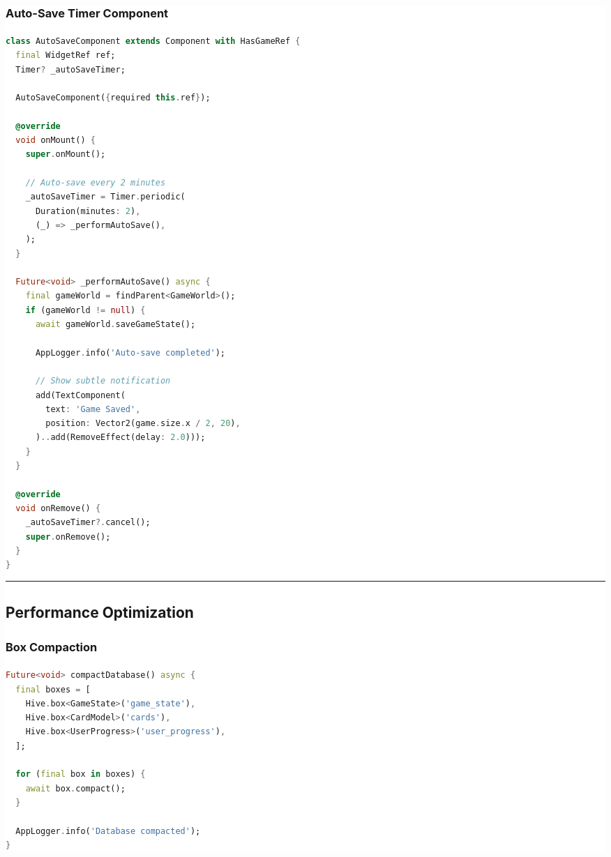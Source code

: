 ### Auto-Save Timer Component

```dart
class AutoSaveComponent extends Component with HasGameRef {
  final WidgetRef ref;
  Timer? _autoSaveTimer;
  
  AutoSaveComponent({required this.ref});
  
  @override
  void onMount() {
    super.onMount();
    
    // Auto-save every 2 minutes
    _autoSaveTimer = Timer.periodic(
      Duration(minutes: 2),
      (_) => _performAutoSave(),
    );
  }
  
  Future<void> _performAutoSave() async {
    final gameWorld = findParent<GameWorld>();
    if (gameWorld != null) {
      await gameWorld.saveGameState();
      
      AppLogger.info('Auto-save completed');
      
      // Show subtle notification
      add(TextComponent(
        text: 'Game Saved',
        position: Vector2(game.size.x / 2, 20),
      )..add(RemoveEffect(delay: 2.0)));
    }
  }
  
  @override
  void onRemove() {
    _autoSaveTimer?.cancel();
    super.onRemove();
  }
}
```

---

## Performance Optimization

### Box Compaction

```dart
Future<void> compactDatabase() async {
  final boxes = [
    Hive.box<GameState>('game_state'),
    Hive.box<CardModel>('cards'),
    Hive.box<UserProgress>('user_progress'),
  ];
  
  for (final box in boxes) {
    await box.compact();
  }
  
  AppLogger.info('Database compacted');
}

```
